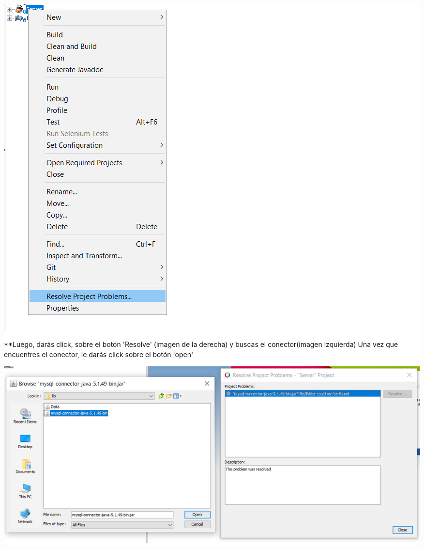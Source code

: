 ![](https://github.com/KarolXD/ProyectoRedes-Parte-ll/blob/master/imagenes/rp.PNG)


**Luego, darás click, sobre el botón 'Resolve' (imagen de la derecha) y buscas el conector(imagen izquierda) Una vez que encuentres el conector, le darás click sobre el botón 'open'

![](https://github.com/KarolXD/ProyectoRedes-Parte-ll/blob/master/imagenes/conector.PNG)
